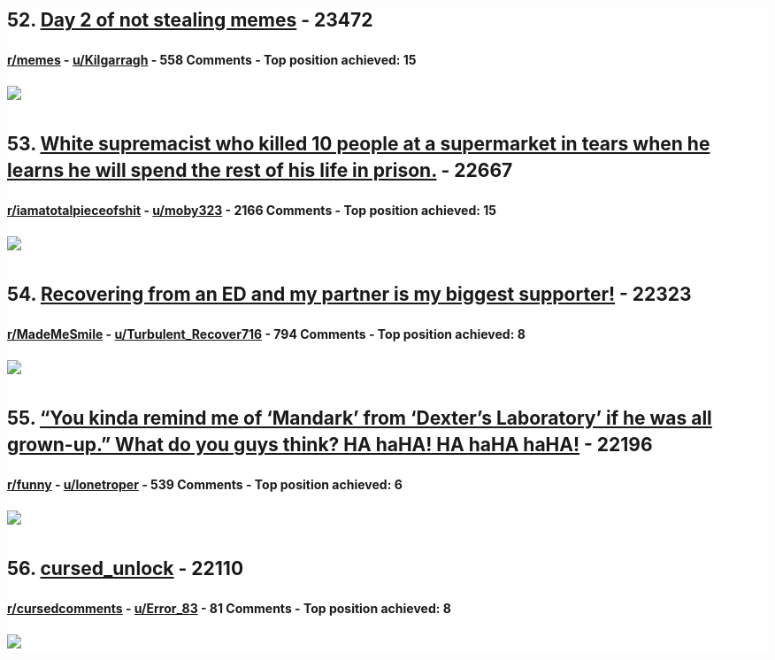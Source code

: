 ## 52. [Day 2 of not stealing memes](http://reddit.com/r/memes/comments/112ne8j/day_2_of_not_stealing_memes/) - 23472
#### [r/memes](http://reddit.com/r/memes) - [u/Kilgarragh](http://reddit.com/u/Kilgarragh) - 558 Comments - Top position achieved: 15

<a href="https://i.redd.it/028xxi083bia1.jpg"><img src="https://b.thumbs.redditmedia.com/6JWwqAa36meaxaEVI5JImm-zIN4p3AfObeyh6XIKK3E.jpg"></img></a>

## 53. [White supremacist who killed 10 people at a supermarket in tears when he learns he will spend the rest of his life in prison.](http://reddit.com/r/iamatotalpieceofshit/comments/1135zm1/white_supremacist_who_killed_10_people_at_a/) - 22667
#### [r/iamatotalpieceofshit](http://reddit.com/r/iamatotalpieceofshit) - [u/moby323](http://reddit.com/u/moby323) - 2166 Comments - Top position achieved: 15

<a href="https://i.imgur.com/iydVHZo.jpg"><img src="https://b.thumbs.redditmedia.com/ZYlnqHk2eCjQE6Q2KxVd9RYlTX7SpTFg1lZXqImCZCY.jpg"></img></a>

## 54. [Recovering from an ED and my partner is my biggest supporter!](http://reddit.com/r/MadeMeSmile/comments/1138zlq/recovering_from_an_ed_and_my_partner_is_my/) - 22323
#### [r/MadeMeSmile](http://reddit.com/r/MadeMeSmile) - [u/Turbulent_Recover716](http://reddit.com/u/Turbulent_Recover716) - 794 Comments - Top position achieved: 8

<a href="https://i.redd.it/y767of0dogia1.jpg"><img src="https://b.thumbs.redditmedia.com/IoVf50t0R-uNyglY62Rx6yZiZyvacijUnCQUONJIyPo.jpg"></img></a>

## 55. [“You kinda remind me of ‘Mandark’ from ‘Dexter’s Laboratory’ if he was all grown-up.” What do you guys think? HA haHA! HA haHA haHA!](http://reddit.com/r/funny/comments/112wh0r/you_kinda_remind_me_of_mandark_from_dexters/) - 22196
#### [r/funny](http://reddit.com/r/funny) - [u/lonetroper](http://reddit.com/u/lonetroper) - 539 Comments - Top position achieved: 6

<a href="https://i.redd.it/mzxygy1qecia1.jpg"><img src="https://b.thumbs.redditmedia.com/3ZoLynyrb0FqaLN2g4JRaGatlfL_XRyij2oQ3ZcQH0M.jpg"></img></a>

## 56. [cursed_unlock](http://reddit.com/r/cursedcomments/comments/112t9nd/cursed_unlock/) - 22110
#### [r/cursedcomments](http://reddit.com/r/cursedcomments) - [u/Error_83](http://reddit.com/u/Error_83) - 81 Comments - Top position achieved: 8

<a href="https://i.redd.it/pyyiet9cucia1.jpg"><img src="https://b.thumbs.redditmedia.com/HPvbXqFufhaS5zTzPazwkxsLOcGCBNpteK3lKfqj1SM.jpg"></img></a>
